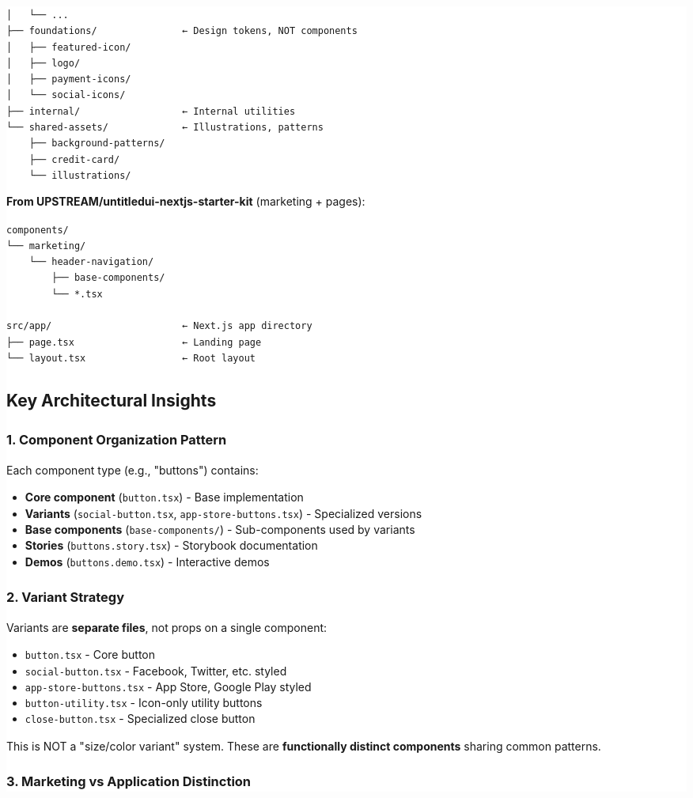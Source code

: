```
│   └── ...
├── foundations/               ← Design tokens, NOT components
│   ├── featured-icon/
│   ├── logo/
│   ├── payment-icons/
│   └── social-icons/
├── internal/                  ← Internal utilities
└── shared-assets/             ← Illustrations, patterns
    ├── background-patterns/
    ├── credit-card/
    └── illustrations/
```

**From UPSTREAM/untitledui-nextjs-starter-kit** (marketing + pages):

```
components/
└── marketing/
    └── header-navigation/
        ├── base-components/
        └── *.tsx

src/app/                       ← Next.js app directory
├── page.tsx                   ← Landing page
└── layout.tsx                 ← Root layout
```

## Key Architectural Insights

### 1. Component Organization Pattern

Each component type (e.g., "buttons") contains:

- **Core component** (`button.tsx`) - Base implementation
- **Variants** (`social-button.tsx`, `app-store-buttons.tsx`) - Specialized versions
- **Base components** (`base-components/`) - Sub-components used by variants
- **Stories** (`buttons.story.tsx`) - Storybook documentation
- **Demos** (`buttons.demo.tsx`) - Interactive demos

### 2. Variant Strategy

Variants are **separate files**, not props on a single component:

- `button.tsx` - Core button
- `social-button.tsx` - Facebook, Twitter, etc. styled
- `app-store-buttons.tsx` - App Store, Google Play styled
- `button-utility.tsx` - Icon-only utility buttons
- `close-button.tsx` - Specialized close button

This is NOT a "size/color variant" system. These are **functionally distinct components** sharing common patterns.

### 3. Marketing vs Application Distinction
